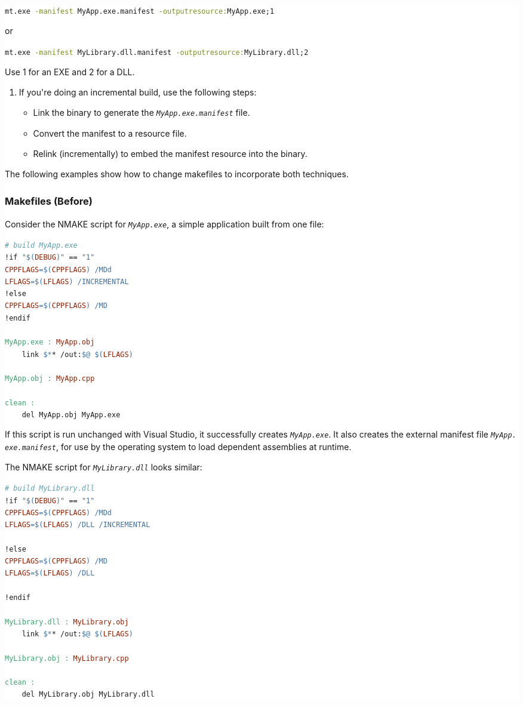    ```cmd
   mt.exe -manifest MyApp.exe.manifest -outputresource:MyApp.exe;1
   ```

   or

   ```cmd
   mt.exe -manifest MyLibrary.dll.manifest -outputresource:MyLibrary.dll;2
   ```

   Use 1 for an EXE and 2 for a DLL.

1. If you're doing an incremental build, use the following steps:

   - Link the binary to generate the *`MyApp.exe.manifest`* file.

   - Convert the manifest to a resource file.

   - Relink (incrementally) to embed the manifest resource into the binary.

The following examples show how to change makefiles to incorporate both techniques.

### Makefiles (Before)

Consider the NMAKE script for *`MyApp.exe`*, a simple application built from one file:

```makefile
# build MyApp.exe
!if "$(DEBUG)" == "1"
CPPFLAGS=$(CPPFLAGS) /MDd
LFLAGS=$(LFLAGS) /INCREMENTAL
!else
CPPFLAGS=$(CPPFLAGS) /MD
!endif

MyApp.exe : MyApp.obj
    link $** /out:$@ $(LFLAGS)

MyApp.obj : MyApp.cpp

clean :
    del MyApp.obj MyApp.exe
```

If this script is run unchanged with Visual Studio, it successfully creates *`MyApp.exe`*. It also creates the external manifest file *`MyApp.exe.manifest`*, for use by the operating system to load dependent assemblies at runtime.

The NMAKE script for *`MyLibrary.dll`* looks similar:

```makefile
# build MyLibrary.dll
!if "$(DEBUG)" == "1"
CPPFLAGS=$(CPPFLAGS) /MDd
LFLAGS=$(LFLAGS) /DLL /INCREMENTAL

!else
CPPFLAGS=$(CPPFLAGS) /MD
LFLAGS=$(LFLAGS) /DLL

!endif

MyLibrary.dll : MyLibrary.obj
    link $** /out:$@ $(LFLAGS)

MyLibrary.obj : MyLibrary.cpp

clean :
    del MyLibrary.obj MyLibrary.dll
```
